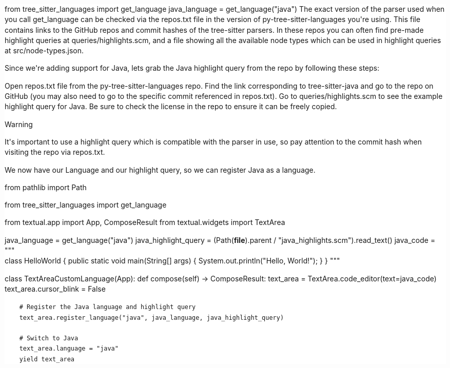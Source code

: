 
from tree_sitter_languages import get_language
java_language = get_language("java")
The exact version of the parser used when you call get_language can be checked via the repos.txt file in the version of py-tree-sitter-languages you're using. This file contains links to the GitHub repos and commit hashes of the tree-sitter parsers. In these repos you can often find pre-made highlight queries at queries/highlights.scm, and a file showing all the available node types which can be used in highlight queries at src/node-types.json.

Since we're adding support for Java, lets grab the Java highlight query from the repo by following these steps:

Open repos.txt file from the py-tree-sitter-languages repo.
Find the link corresponding to tree-sitter-java and go to the repo on GitHub (you may also need to go to the specific commit referenced in repos.txt).
Go to queries/highlights.scm to see the example highlight query for Java.
Be sure to check the license in the repo to ensure it can be freely copied.

Warning

It's important to use a highlight query which is compatible with the parser in use, so pay attention to the commit hash when visiting the repo via repos.txt.

We now have our Language and our highlight query, so we can register Java as a language.


from pathlib import Path

from tree_sitter_languages import get_language

from textual.app import App, ComposeResult
from textual.widgets import TextArea

java_language = get_language("java")
java_highlight_query = (Path(__file__).parent / "java_highlights.scm").read_text()
java_code = """\
class HelloWorld {
    public static void main(String[] args) {
        System.out.println("Hello, World!");
    }
}
"""


class TextAreaCustomLanguage(App):
    def compose(self) -> ComposeResult:
        text_area = TextArea.code_editor(text=java_code)
        text_area.cursor_blink = False

        # Register the Java language and highlight query
        text_area.register_language("java", java_language, java_highlight_query)

        # Switch to Java
        text_area.language = "java"
        yield text_area
